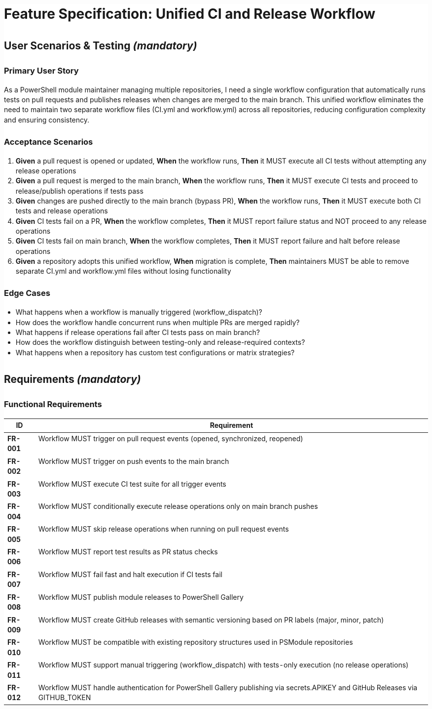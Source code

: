 # Feature Specification: Unified CI and Release Workflow

## User Scenarios & Testing *(mandatory)*

### Primary User Story

As a PowerShell module maintainer managing multiple repositories, I need a single workflow configuration that automatically runs tests on pull requests and publishes releases when changes are merged to the main branch. This unified workflow eliminates the need to maintain two separate workflow files (CI.yml and workflow.yml) across all repositories, reducing configuration complexity and ensuring consistency.

### Acceptance Scenarios

1. **Given** a pull request is opened or updated, **When** the workflow runs, **Then** it MUST execute all CI tests without attempting any release operations
2. **Given** a pull request is merged to the main branch, **When** the workflow runs, **Then** it MUST execute CI tests and proceed to release/publish operations if tests pass
3. **Given** changes are pushed directly to the main branch (bypass PR), **When** the workflow runs, **Then** it MUST execute both CI tests and release operations
4. **Given** CI tests fail on a PR, **When** the workflow completes, **Then** it MUST report failure status and NOT proceed to any release operations
5. **Given** CI tests fail on main branch, **When** the workflow completes, **Then** it MUST report failure and halt before release operations
6. **Given** a repository adopts this unified workflow, **When** migration is complete, **Then** maintainers MUST be able to remove separate CI.yml and workflow.yml files without losing functionality

### Edge Cases

- What happens when a workflow is manually triggered (workflow_dispatch)?
- How does the workflow handle concurrent runs when multiple PRs are merged rapidly?
- What happens if release operations fail after CI tests pass on main branch?
- How does the workflow distinguish between testing-only and release-required contexts?
- What happens when a repository has custom test configurations or matrix strategies?

## Requirements *(mandatory)*

### Functional Requirements

| ID | Requirement |
|----|-------------|
| **FR-001** | Workflow MUST trigger on pull request events (opened, synchronized, reopened) |
| **FR-002** | Workflow MUST trigger on push events to the main branch |
| **FR-003** | Workflow MUST execute CI test suite for all trigger events |
| **FR-004** | Workflow MUST conditionally execute release operations only on main branch pushes |
| **FR-005** | Workflow MUST skip release operations when running on pull request events |
| **FR-006** | Workflow MUST report test results as PR status checks |
| **FR-007** | Workflow MUST fail fast and halt execution if CI tests fail |
| **FR-008** | Workflow MUST publish module releases to PowerShell Gallery |
| **FR-009** | Workflow MUST create GitHub releases with semantic versioning based on PR labels (major, minor, patch) |
| **FR-010** | Workflow MUST be compatible with existing repository structures used in PSModule repositories |
| **FR-011** | Workflow MUST support manual triggering (workflow_dispatch) with tests-only execution (no release operations) |
| **FR-012** | Workflow MUST handle authentication for PowerShell Gallery publishing via secrets.APIKEY and GitHub Releases via GITHUB_TOKEN |
